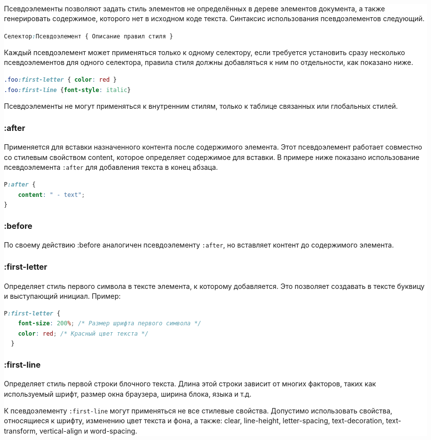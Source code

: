 Псевдоэлементы позволяют задать стиль элементов не определённых в дереве элементов документа, а также генерировать содержимое, которого нет в исходном коде текста. Синтаксис использования псевдоэлементов следующий.

```css
Селектор:Псевдоэлемент { Описание правил стиля }
```

Каждый псевдоэлемент может применяться только к одному селектору, если требуется установить сразу несколько псевдоэлементов для одного селектора, правила стиля должны добавляться к ним по отдельности, как показано ниже.

```css
.foo:first-letter { color: red }
.foo:first-line {font-style: italic}
```

Псевдоэлементы не могут применяться к внутренним стилям, только к таблице связанных или глобальных стилей.

### :after

Применяется для вставки назначенного контента после содержимого элемента. Этот псевдоэлемент работает совместно со стилевым свойством content, которое определяет содержимое для вставки. В примере ниже показано использование псевдоэлемента `:after` для добавления текста в конец абзаца.

```css
P:after {
    content: " - text";
}
```

### :before
По своему действию :before аналогичен псевдоэлементу `:after`, но вставляет контент до содержимого элемента.

### :first-letter
Определяет стиль первого символа в тексте элемента, к которому добавляется. Это позволяет создавать в тексте буквицу и выступающий инициал. Пример:

```css
P:first-letter {
    font-size: 200%; /* Размер шрифта первого символа */
    color: red; /* Красный цвет текста */
  }
```

### :first-line
Определяет стиль первой строки блочного текста. Длина этой строки зависит от многих факторов, таких как используемый шрифт, размер окна браузера, ширина блока, языка и т.д.

К псевдоэлементу `:first-line` могут применяться не все стилевые свойства. Допустимо использовать свойства, относящиеся к шрифту, изменению цвет текста и фона, а также: clear, line-height, letter-spacing, text-decoration, text-transform, vertical-align и word-spacing.
